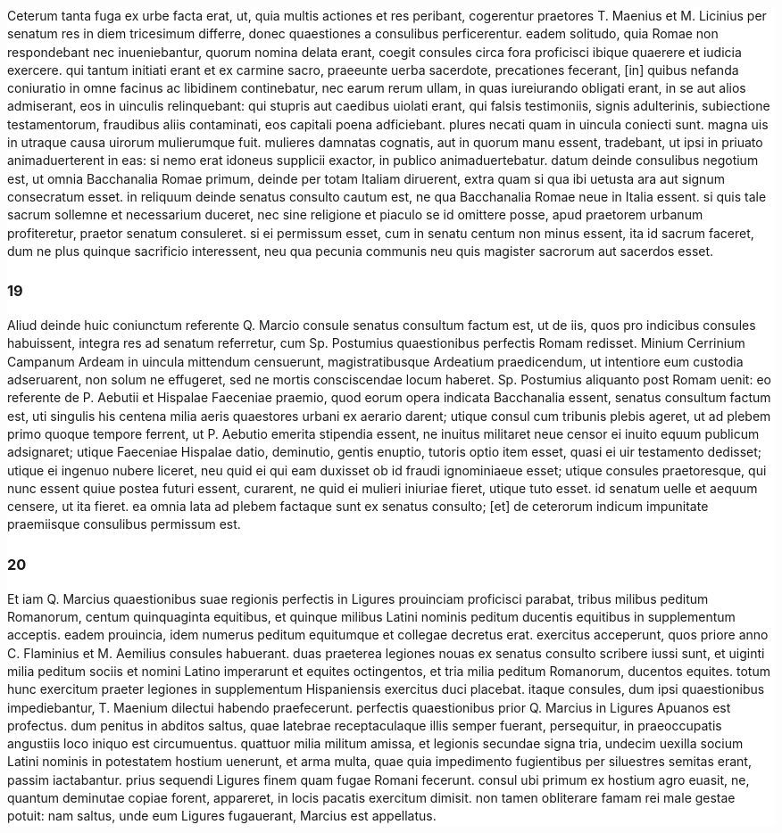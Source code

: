 Ceterum tanta fuga ex urbe facta erat, ut, quia multis actiones et res peribant, cogerentur praetores T. Maenius et M. Licinius per senatum res in diem tricesimum differre, donec quaestiones a consulibus perficerentur. eadem solitudo, quia Romae non respondebant nec inueniebantur, quorum nomina delata erant, coegit consules circa fora proficisci ibique quaerere et iudicia exercere. qui tantum initiati erant et ex carmine sacro, praeeunte uerba sacerdote, precationes fecerant, [in] quibus nefanda coniuratio in omne facinus ac libidinem continebatur, nec earum rerum ullam, in quas iureiurando obligati erant, in se aut alios admiserant, eos in uinculis relinquebant: qui stupris aut caedibus uiolati erant, qui falsis testimoniis, signis adulterinis, subiectione testamentorum, fraudibus aliis contaminati, eos capitali poena adficiebant. plures necati quam in uincula coniecti sunt. magna uis in utraque causa uirorum mulierumque fuit. mulieres damnatas cognatis, aut in quorum manu essent, tradebant, ut ipsi in priuato animaduerterent in eas: si nemo erat idoneus supplicii exactor, in publico animaduertebatur. datum deinde consulibus negotium est, ut omnia Bacchanalia Romae primum, deinde per totam Italiam diruerent, extra quam si qua ibi uetusta ara aut signum consecratum esset. in reliquum deinde senatus consulto cautum est, ne qua Bacchanalia Romae neue in Italia essent. si quis tale sacrum sollemne et necessarium duceret, nec sine religione et piaculo se id omittere posse, apud praetorem urbanum profiteretur, praetor senatum consuleret. si ei permissum esset, cum in senatu centum non minus essent, ita id sacrum faceret, dum ne plus quinque sacrificio interessent, neu qua pecunia communis neu quis magister sacrorum aut sacerdos esset. 

### 19 

 Aliud deinde huic coniunctum referente Q. Marcio consule senatus consultum factum est, ut de iis, quos pro indicibus consules habuissent, integra res ad senatum referretur, cum Sp. Postumius quaestionibus perfectis Romam redisset. Minium Cerrinium Campanum Ardeam in uincula mittendum censuerunt, magistratibusque Ardeatium praedicendum, ut intentiore eum custodia adseruarent, non solum ne effugeret, sed ne mortis consciscendae locum haberet. Sp. Postumius aliquanto post Romam uenit: eo referente de P. Aebutii et Hispalae Faeceniae praemio, quod eorum opera indicata Bacchanalia essent, senatus consultum factum est, uti singulis his centena milia aeris quaestores urbani ex aerario darent; utique consul cum tribunis plebis ageret, ut ad plebem primo quoque tempore ferrent, ut P. Aebutio emerita stipendia essent, ne inuitus militaret neue censor ei inuito equum publicum adsignaret; utique Faeceniae Hispalae datio, deminutio, gentis enuptio, tutoris optio item esset, quasi ei uir testamento dedisset; utique ei ingenuo nubere liceret, neu quid ei qui eam duxisset ob id fraudi ignominiaeue esset; utique consules praetoresque, qui nunc essent quiue postea futuri essent, curarent, ne quid ei mulieri iniuriae fieret, utique tuto esset. id senatum uelle et aequum censere, ut ita fieret. ea omnia lata ad plebem factaque sunt ex senatus consulto; [et] de ceterorum indicum impunitate praemiisque consulibus permissum est. 

### 20 

 Et iam Q. Marcius quaestionibus suae regionis perfectis in Ligures prouinciam proficisci parabat, tribus milibus peditum Romanorum, centum quinquaginta equitibus, et quinque milibus Latini nominis peditum ducentis equitibus in supplementum acceptis. eadem prouincia, idem numerus peditum equitumque et collegae decretus erat. exercitus acceperunt, quos priore anno C. Flaminius et M. Aemilius consules habuerant. duas praeterea legiones nouas ex senatus consulto scribere iussi sunt, et uiginti milia peditum sociis et nomini Latino imperarunt et equites octingentos, et tria milia peditum Romanorum, ducentos equites. totum hunc exercitum praeter legiones in supplementum Hispaniensis exercitus duci placebat. itaque consules, dum ipsi quaestionibus impediebantur, T. Maenium dilectui habendo praefecerunt. perfectis quaestionibus prior Q. Marcius in Ligures Apuanos est profectus. dum penitus in abditos saltus, quae latebrae receptaculaque illis semper fuerant, persequitur, in praeoccupatis angustiis loco iniquo est circumuentus. quattuor milia militum amissa, et legionis secundae signa tria, undecim uexilla socium Latini nominis in potestatem hostium uenerunt, et arma multa, quae quia impedimento fugientibus per siluestres semitas erant, passim iactabantur. prius sequendi Ligures finem quam fugae Romani fecerunt. consul ubi primum ex hostium agro euasit, ne, quantum deminutae copiae forent, appareret, in locis pacatis exercitum dimisit. non tamen obliterare famam rei male gestae potuit: nam saltus, unde eum Ligures fugauerant, Marcius est appellatus. 

